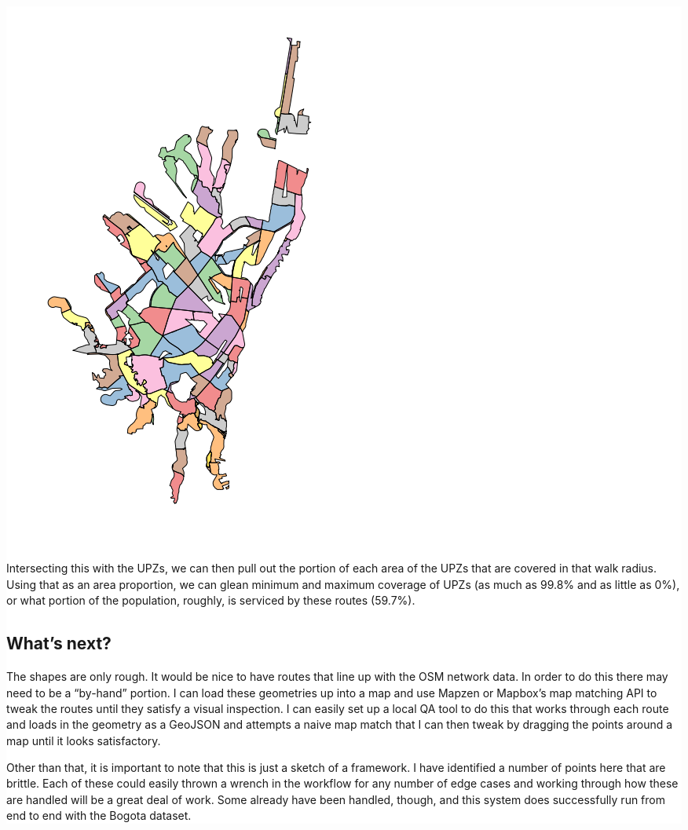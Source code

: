 ![routes_pop_out_upzs](https://raw.githubusercontent.com/kuanb/kuanb.github.io/master/images/_posts/bogota-analysis/routes_pop_out_upzs.png)

Intersecting this with the UPZs, we can then pull out the portion of each area of the UPZs that are covered in that walk radius. Using that as an area proportion, we can glean minimum and maximum coverage of UPZs (as much as 99.8% and as little as 0%), or what portion of the population, roughly, is serviced by these routes (59.7%).

## What’s next?

The shapes are only rough. It would be nice to have routes that line up with the OSM network data. In order to do this there may need to be a “by-hand” portion. I can load these geometries up into a map and use Mapzen or Mapbox’s map matching API to tweak the routes until they satisfy a visual inspection. I can easily set up a local QA tool to do this that works through each route and loads in the geometry as a GeoJSON and attempts a naive map match that I can then tweak by dragging the points around a map until it looks satisfactory.

Other than that, it is important to note that this is just a sketch of a framework. I have identified a number of points here that are brittle. Each of these could easily thrown a wrench in the workflow for any number of edge cases and working through how these are handled will be a great deal of work. Some already have been handled, though, and this system does successfully run from end to end with the Bogota dataset.
